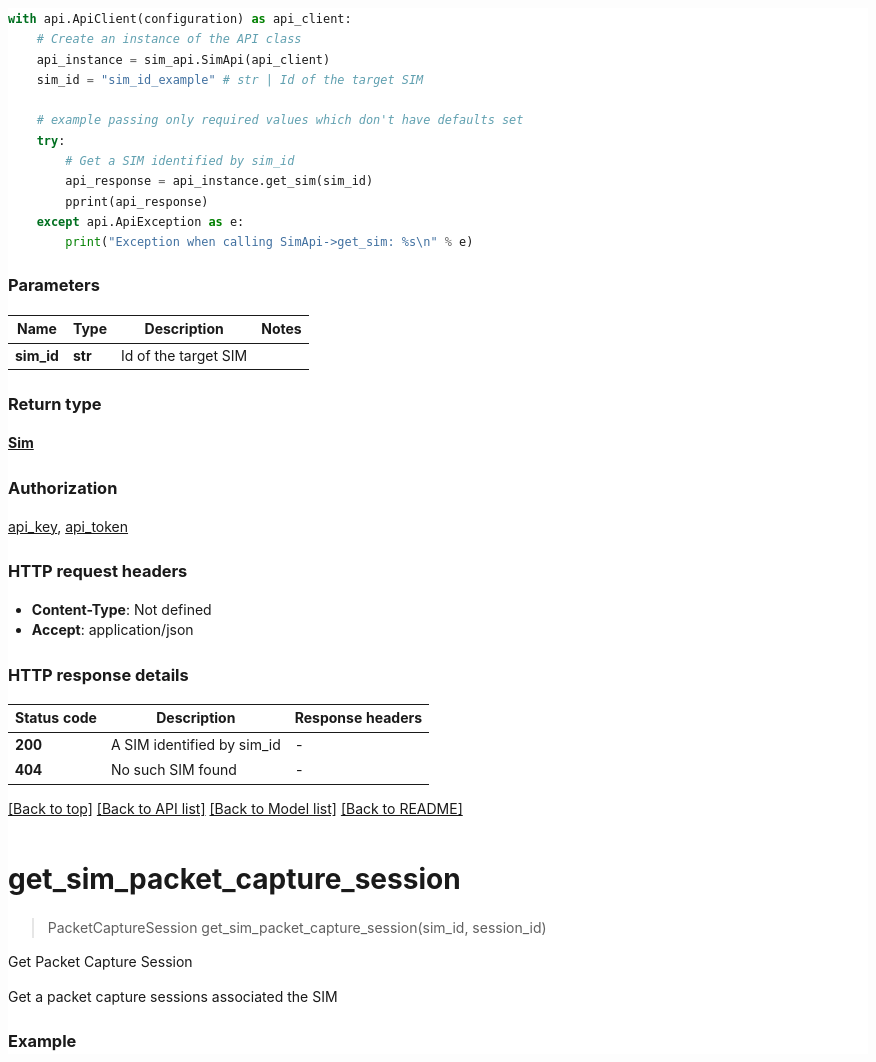 ```python
with api.ApiClient(configuration) as api_client:
    # Create an instance of the API class
    api_instance = sim_api.SimApi(api_client)
    sim_id = "sim_id_example" # str | Id of the target SIM

    # example passing only required values which don't have defaults set
    try:
        # Get a SIM identified by sim_id
        api_response = api_instance.get_sim(sim_id)
        pprint(api_response)
    except api.ApiException as e:
        print("Exception when calling SimApi->get_sim: %s\n" % e)
```


### Parameters

Name | Type | Description  | Notes
------------- | ------------- | ------------- | -------------
 **sim_id** | **str**| Id of the target SIM |

### Return type

[**Sim**](Sim.md)

### Authorization

[api_key](../README.md#api_key), [api_token](../README.md#api_token)

### HTTP request headers

 - **Content-Type**: Not defined
 - **Accept**: application/json


### HTTP response details

| Status code | Description | Response headers |
|-------------|-------------|------------------|
**200** | A SIM identified by sim_id |  -  |
**404** | No such SIM found |  -  |

[[Back to top]](#) [[Back to API list]](../README.md#documentation-for-api-endpoints) [[Back to Model list]](../README.md#documentation-for-models) [[Back to README]](../README.md)

# **get_sim_packet_capture_session**
> PacketCaptureSession get_sim_packet_capture_session(sim_id, session_id)

Get Packet Capture Session

Get a packet capture sessions associated the SIM

### Example
